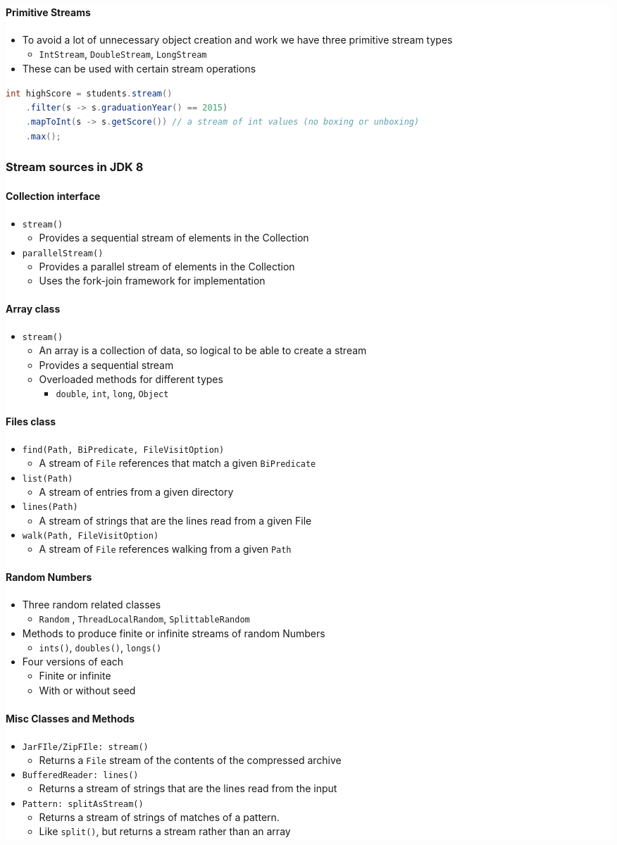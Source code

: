 #### Primitive Streams
- To avoid a lot of unnecessary object creation and work we have three
  primitive stream types
  - `IntStream`, `DoubleStream`, `LongStream`
- These can be used with certain stream operations

```java
int highScore = students.stream()
    .filter(s -> s.graduationYear() == 2015)
    .mapToInt(s -> s.getScore()) // a stream of int values (no boxing or unboxing)
    .max();
```

### Stream sources in JDK 8

#### Collection interface
- `stream()`
  - Provides a sequential stream of elements in the Collection
- `parallelStream()`
  - Provides a parallel stream of elements in the Collection
  - Uses the fork-join framework for implementation

#### Array class
- `stream()`
  - An array is a collection of data, so logical to be able to create a stream
  - Provides a sequential stream
  - Overloaded methods for different types
    - `double`, `int`, `long`, `Object`

#### Files class
- `find(Path, BiPredicate, FileVisitOption)`
  - A stream of `File` references that match a given `BiPredicate`
- `list(Path)`
  - A stream of entries from a given directory
- `lines(Path)`
  - A stream of strings that are the lines read from a given File
- `walk(Path, FileVisitOption)`
  - A stream of `File` references walking from a given `Path`

#### Random Numbers
  - Three random related classes
    - `Random` , `ThreadLocalRandom`, `SplittableRandom`
  - Methods to produce finite or infinite streams of random Numbers
    - `ints()`, `doubles()`, `longs()`
  - Four versions of each
    - Finite or infinite
    - With or without seed

#### Misc Classes and Methods
- `JarFIle/ZipFIle: stream()`
  - Returns a `File` stream of the contents of the compressed archive
- `BufferedReader: lines()`
  - Returns a stream of strings that are the lines read from the input
- `Pattern: splitAsStream()`
  - Returns a stream of strings of matches of a pattern.
  - Like `split()`, but returns a stream rather than an array
